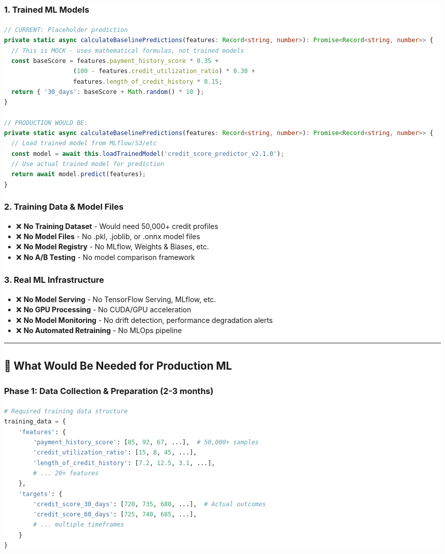 ### **1. Trained ML Models**
```typescript
// CURRENT: Placeholder prediction
private static async calculateBaselinePredictions(features: Record<string, number>): Promise<Record<string, number>> {
  // This is MOCK - uses mathematical formulas, not trained models
  const baseScore = features.payment_history_score * 0.35 +
                   (100 - features.credit_utilization_ratio) * 0.30 +
                   features.length_of_credit_history * 0.15;
  return { '30_days': baseScore + Math.random() * 10 };
}

// PRODUCTION WOULD BE:
private static async calculateBaselinePredictions(features: Record<string, number>): Promise<Record<string, number>> {
  // Load trained model from MLflow/S3/etc
  const model = await this.loadTrainedModel('credit_score_predictor_v2.1.0');
  // Use actual trained model for prediction
  return await model.predict(features);
}
```

### **2. Training Data & Model Files**
- ❌ **No Training Dataset** - Would need 50,000+ credit profiles
- ❌ **No Model Files** - No .pkl, .joblib, or .onnx model files
- ❌ **No Model Registry** - No MLflow, Weights & Biases, etc.
- ❌ **No A/B Testing** - No model comparison framework

### **3. Real ML Infrastructure**
- ❌ **No Model Serving** - No TensorFlow Serving, MLflow, etc.
- ❌ **No GPU Processing** - No CUDA/GPU acceleration
- ❌ **No Model Monitoring** - No drift detection, performance degradation alerts
- ❌ **No Automated Retraining** - No MLOps pipeline

---

## 🔧 **What Would Be Needed for Production ML**

### **Phase 1: Data Collection & Preparation (2-3 months)**
```python
# Required training data structure
training_data = {
    'features': {
        'payment_history_score': [85, 92, 67, ...],  # 50,000+ samples
        'credit_utilization_ratio': [15, 8, 45, ...],
        'length_of_credit_history': [7.2, 12.5, 3.1, ...],
        # ... 20+ features
    },
    'targets': {
        'credit_score_30_days': [720, 735, 680, ...],  # Actual outcomes
        'credit_score_60_days': [725, 740, 685, ...],
        # ... multiple timeframes
    }
}
```
